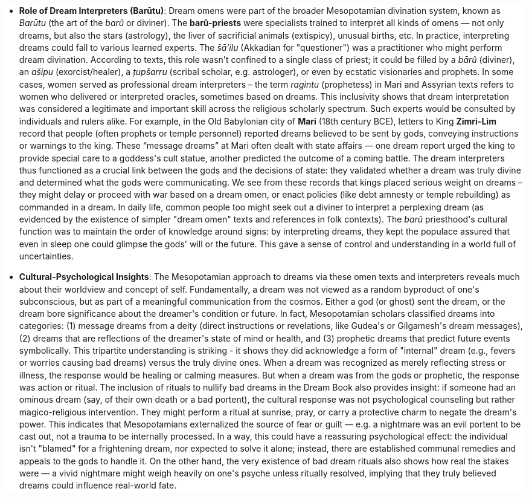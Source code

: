 *   **Role of Dream Interpreters (Barūtu)**: Dream omens were part of the broader Mesopotamian divination system, known as *Barūtu* (the art of the *barû* or diviner). The **barû-priests** were specialists trained to interpret all kinds of omens — not only dreams, but also the stars (astrology), the liver of sacrificial animals (extispicy), unusual births, etc. In practice, interpreting dreams could fall to various learned experts. The *šā’ilu* (Akkadian for "questioner") was a practitioner who might perform dream divination. According to texts, this role wasn't confined to a single class of priest; it could be filled by a *bārû* (diviner), an *ašipu* (exorcist/healer), a *țupšarru* (scribal scholar, e.g. astrologer), or even by ecstatic visionaries and prophets. In some cases, women served as professional dream interpreters – the term *ragintu* (prophetess) in Mari and Assyrian texts refers to women who delivered or interpreted oracles, sometimes based on dreams. This inclusivity shows that dream interpretation was considered a legitimate and important skill across the religious scholarly spectrum. Such experts would be consulted by individuals and rulers alike. For example, in the Old Babylonian city of **Mari** (18th century BCE), letters to King **Zimri-Lim** record that people (often prophets or temple personnel) reported dreams believed to be sent by gods, conveying instructions or warnings to the king. These “message dreams” at Mari often dealt with state affairs — one dream report urged the king to provide special care to a goddess's cult statue, another predicted the outcome of a coming battle. The dream interpreters thus functioned as a crucial link between the gods and the decisions of state: they validated whether a dream was truly divine and determined what the gods were communicating. We see from these records that kings placed serious weight on dreams – they might delay or proceed with war based on a dream omen, or enact policies (like debt amnesty or temple rebuilding) as commanded in a dream. In daily life, common people too might seek out a diviner to interpret a perplexing dream (as evidenced by the existence of simpler "dream omen" texts and references in folk contexts). The *barû* priesthood's cultural function was to maintain the order of knowledge around signs: by interpreting dreams, they kept the populace assured that even in sleep one could glimpse the gods' will or the future. This gave a sense of control and understanding in a world full of uncertainties.

*   **Cultural-Psychological Insights**: The Mesopotamian approach to dreams via these omen texts and interpreters reveals much about their worldview and concept of self. Fundamentally, a dream was not viewed as a random byproduct of one's subconscious, but as part of a meaningful communication from the cosmos. Either a god (or ghost) sent the dream, or the dream bore significance about the dreamer's condition or future. In fact, Mesopotamian scholars classified dreams into categories: (1) message dreams from a deity (direct instructions or revelations, like Gudea's or Gilgamesh's dream messages), (2) dreams that are reflections of the dreamer's state of mind or health, and (3) prophetic dreams that predict future events symbolically. This tripartite understanding is striking - it shows they did acknowledge a form of "internal" dream (e.g., fevers or worries causing bad dreams) versus the truly divine ones. When a dream was recognized as merely reflecting stress or illness, the response would be healing or calming measures. But when a dream was from the gods or prophetic, the response was action or ritual. The inclusion of rituals to nullify bad dreams in the Dream Book also provides insight: if someone had an ominous dream (say, of their own death or a bad portent), the cultural response was not psychological counseling but rather magico-religious intervention. They might perform a ritual at sunrise, pray, or carry a protective charm to negate the dream's power. This indicates that Mesopotamians externalized the source of fear or guilt — e.g. a nightmare was an evil portent to be cast out, not a trauma to be internally processed. In a way, this could have a reassuring psychological effect: the individual isn't "blamed" for a frightening dream, nor expected to solve it alone; instead, there are established communal remedies and appeals to the gods to handle it. On the other hand, the very existence of bad dream rituals also shows how real the stakes were — a vivid nightmare might weigh heavily on one's psyche unless ritually resolved, implying that they truly believed dreams could influence real-world fate.
